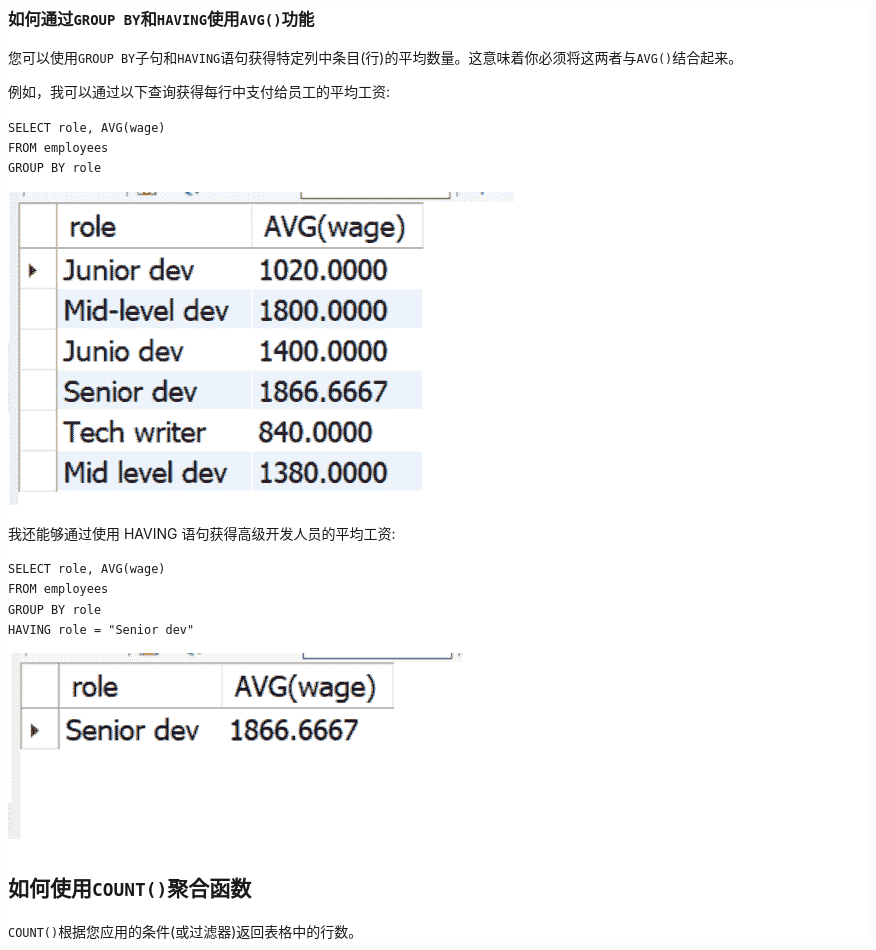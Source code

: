 ### 如何通过`GROUP BY`和`HAVING`使用`AVG()`功能

您可以使用`GROUP BY`子句和`HAVING`语句获得特定列中条目(行)的平均数量。这意味着你必须将这两者与`AVG()`结合起来。

例如，我可以通过以下查询获得每行中支付给员工的平均工资:

```
SELECT role, AVG(wage) 
FROM employees
GROUP BY role 
```

![ss4](img/a4c15b5354ea5791db882d2ee82db0e2.png)

我还能够通过使用 HAVING 语句获得高级开发人员的平均工资:

```
SELECT role, AVG(wage) 
FROM employees
GROUP BY role
HAVING role = "Senior dev" 
```

![ss5](img/3dfaf069b6cfb5b01951b14f3009b636.png)

## 如何使用`COUNT()`聚合函数

`COUNT()`根据您应用的条件(或过滤器)返回表格中的行数。
